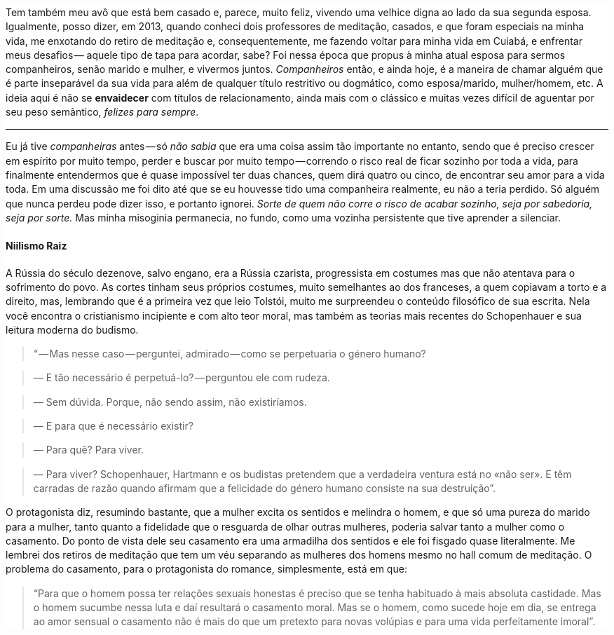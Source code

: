 Tem também meu avô que está bem casado e, parece, muito feliz, vivendo uma velhice digna ao lado da sua segunda esposa. Igualmente, posso dizer, em 2013, quando conheci dois professores de meditação, casados, e que foram especiais na minha vida, me enxotando do retiro de meditação e, consequentemente, me fazendo voltar para minha vida em Cuiabá, e enfrentar meus desafios — aquele tipo de tapa para acordar, sabe? Foi nessa época que propus à minha atual esposa para sermos companheiros, senão marido e mulher, e vivermos juntos. _Companheiros_ então, e ainda hoje, é a maneira de chamar alguém que é parte inseparável da sua vida para além de qualquer título restritivo ou dogmático, como esposa/marido, mulher/homem, etc. A ideia aqui é não se **envaidecer** com títulos de relacionamento, ainda mais com o clássico e muitas vezes difícil de aguentar por seu peso semântico, _felizes para sempre_.

---

Eu já tive _companheiras_ antes — só _não sabia_ que era uma coisa assim tão importante no entanto, sendo que é preciso crescer em espírito por muito tempo, perder e buscar por muito tempo — correndo o risco real de ficar sozinho por toda a vida, para finalmente entendermos que é quase impossível ter duas chances, quem dirá quatro ou cinco, de encontrar seu amor para a vida toda. Em uma discussão me foi dito até que se eu houvesse tido uma companheira realmente, eu não a teria perdido. Só alguém que nunca perdeu pode dizer isso, e portanto ignorei. _Sorte de quem não corre o risco de acabar sozinho, seja por sabedoria, seja por sorte._ Mas minha misoginia permanecia, no fundo, como uma vozinha persistente que tive aprender a silenciar.

#### Niilismo Raiz

A Rússia do século dezenove, salvo engano, era a Rússia czarista, progressista em costumes mas que não atentava para o sofrimento do povo. As cortes tinham seus próprios costumes, muito semelhantes ao dos franceses, a quem copiavam a torto e a direito, mas, lembrando que é a primeira vez que leio Tolstói, muito me surpreendeu o conteúdo filosófico de sua escrita. Nela você encontra o cristianismo incipiente e com alto teor moral, mas também as teorias mais recentes do Schopenhauer e sua leitura moderna do budismo.

> “ — Mas nesse caso — perguntei, admirado — como se perpetuaria o género humano?

> — E tão necessário é perpetuá-lo? — perguntou ele com rudeza.

> — Sem dúvida. Porque, não sendo assim, não existiríamos.

> — E para que é necessário existir?

> — Para quê? Para viver.

> — Para viver? Schopenhauer, Hartmann e os budistas pretendem que a verdadeira ventura está no «não ser». E têm carradas de razão quando afirmam que a felicidade do género humano consiste na sua destruição”.

O protagonista diz, resumindo bastante, que a mulher excita os sentidos e melindra o homem, e que só uma pureza do marido para a mulher, tanto quanto a fidelidade que o resguarda de olhar outras mulheres, poderia salvar tanto a mulher como o casamento. Do ponto de vista dele seu casamento era uma armadilha dos sentidos e ele foi fisgado quase literalmente. Me lembrei dos retiros de meditação que tem um véu separando as mulheres dos homens mesmo no hall comum de meditação. O problema do casamento, para o protagonista do romance, simplesmente, está em que:

> “Para que o homem possa ter relações sexuais honestas é preciso que se tenha habituado à mais absoluta castidade. Mas o homem sucumbe nessa luta e daí resultará o casamento moral. Mas se o homem, como sucede hoje em dia, se entrega ao amor sensual o casamento não é mais do que um pretexto para novas volúpias e para uma vida perfeitamente imoral”.
